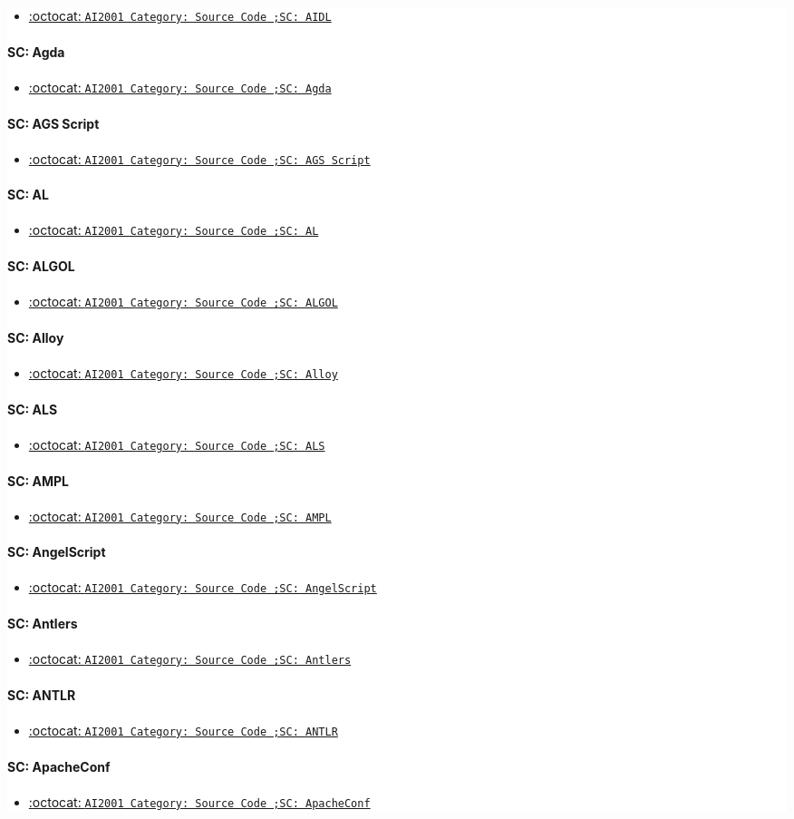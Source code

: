 - [:octocat: `AI2001 Category: Source Code ;SC: AIDL`](https://github.com/seanpm2001/AI2001_Category-Source_Code-SC-AIDL/)

#### SC: Agda

- [:octocat: `AI2001 Category: Source Code ;SC: Agda`](https://github.com/seanpm2001/AI2001_Category-Source_Code-SC-Agda/)

#### SC: AGS Script

- [:octocat: `AI2001 Category: Source Code ;SC: AGS Script`](https://github.com/seanpm2001/AI2001_Category-Source_Code-SC-AGS-Script/)

#### SC: AL

- [:octocat: `AI2001 Category: Source Code ;SC: AL`](https://github.com/seanpm2001/AI2001_Category-Source_Code-SC-AL/)

#### SC: ALGOL

- [:octocat: `AI2001 Category: Source Code ;SC: ALGOL`](https://github.com/seanpm2001/AI2001_Category-Source_Code-SC-ALGOL/)

#### SC: Alloy

- [:octocat: `AI2001 Category: Source Code ;SC: Alloy`](https://github.com/seanpm2001/AI2001_Category-Source_Code-SC-Alloy/)

#### SC: ALS

- [:octocat: `AI2001 Category: Source Code ;SC: ALS`](https://github.com/seanpm2001/AI2001_Category-Source_Code-SC-ALS/)

#### SC: AMPL

- [:octocat: `AI2001 Category: Source Code ;SC: AMPL`](https://github.com/seanpm2001/AI2001_Category-Source_Code-SC-AMPL/)

#### SC: AngelScript

- [:octocat: `AI2001 Category: Source Code ;SC: AngelScript`](https://github.com/seanpm2001/AI2001_Category-Source_Code-SC-AngelScript/)

#### SC: Antlers

- [:octocat: `AI2001 Category: Source Code ;SC: Antlers`](https://github.com/seanpm2001/AI2001_Category-Source_Code-SC-Antlers/)

#### SC: ANTLR

- [:octocat: `AI2001 Category: Source Code ;SC: ANTLR`](https://github.com/seanpm2001/AI2001_Category-Source_Code-SC-ANTLR/)

#### SC: ApacheConf

- [:octocat: `AI2001 Category: Source Code ;SC: ApacheConf`](https://github.com/seanpm2001/AI2001_Category-Source_Code-SC-ApacheConf/)
